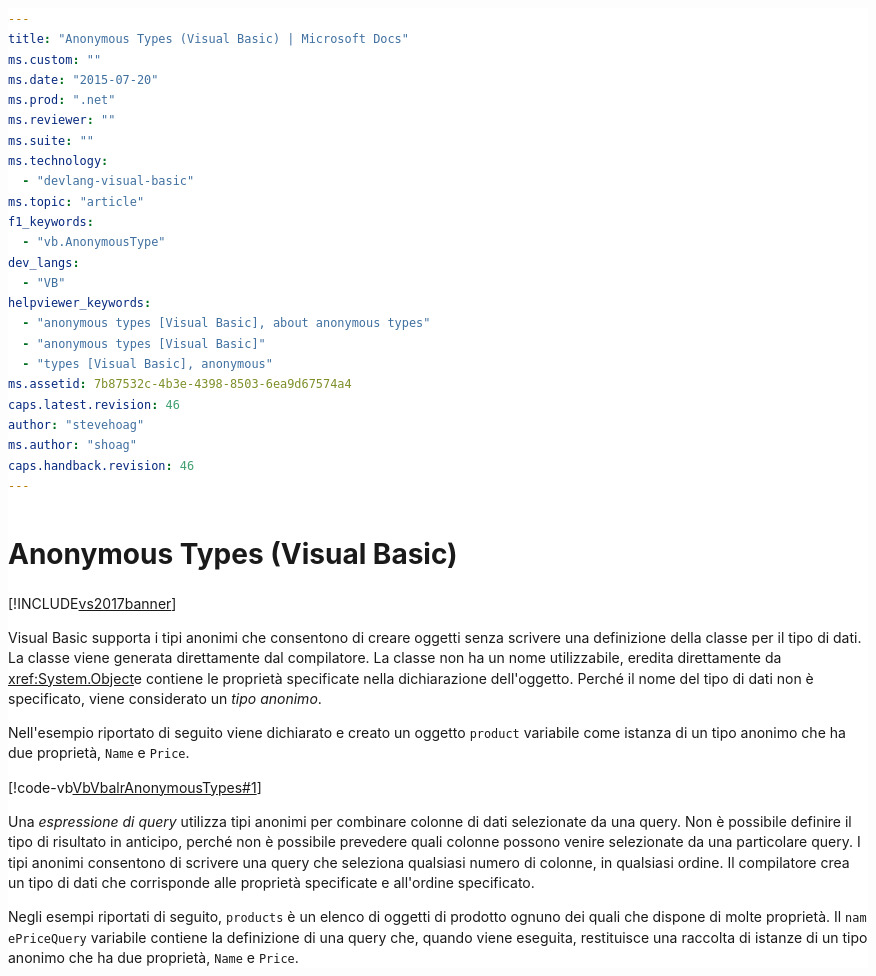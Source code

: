 ```yaml
---
title: "Anonymous Types (Visual Basic) | Microsoft Docs"
ms.custom: ""
ms.date: "2015-07-20"
ms.prod: ".net"
ms.reviewer: ""
ms.suite: ""
ms.technology: 
  - "devlang-visual-basic"
ms.topic: "article"
f1_keywords: 
  - "vb.AnonymousType"
dev_langs: 
  - "VB"
helpviewer_keywords: 
  - "anonymous types [Visual Basic], about anonymous types"
  - "anonymous types [Visual Basic]"
  - "types [Visual Basic], anonymous"
ms.assetid: 7b87532c-4b3e-4398-8503-6ea9d67574a4
caps.latest.revision: 46
author: "stevehoag"
ms.author: "shoag"
caps.handback.revision: 46
---
```

# Anonymous Types (Visual Basic)
[!INCLUDE[vs2017banner](../../../../visual-basic/developing-apps/includes/vs2017banner.md)]

Visual Basic supporta i tipi anonimi che consentono di creare oggetti senza scrivere una definizione della classe per il tipo di dati.  La classe viene generata direttamente dal compilatore.  La classe non ha un nome utilizzabile, eredita direttamente da <xref:System.Object>e contiene le proprietà specificate nella dichiarazione dell'oggetto.  Perché il nome del tipo di dati non è specificato, viene considerato un *tipo anonimo*.  
  
 Nell'esempio riportato di seguito viene dichiarato e creato un oggetto `product` variabile come istanza di un tipo anonimo che ha due proprietà, `Name` e `Price`.  
  
 [!code-vb[VbVbalrAnonymousTypes#1](../../../../visual-basic/language-reference/modifiers/codesnippet/visualbasic/anonymous-types_1.vb)]  
  
 Una *espressione di query* utilizza tipi anonimi per combinare colonne di dati selezionate da una query.  Non è possibile definire il tipo di risultato in anticipo, perché non è possibile prevedere quali colonne possono venire selezionate da una particolare query.  I tipi anonimi consentono di scrivere una query che seleziona qualsiasi numero di colonne, in qualsiasi ordine.  Il compilatore crea un tipo di dati che corrisponde alle proprietà specificate e all'ordine specificato.  
  
 Negli esempi riportati di seguito, `products` è un elenco di oggetti di prodotto ognuno dei quali che dispone di molte proprietà.  Il `namePriceQuery` variabile contiene la definizione di una query che, quando viene eseguita, restituisce una raccolta di istanze di un tipo anonimo che ha due proprietà, `Name` e `Price`.  
  